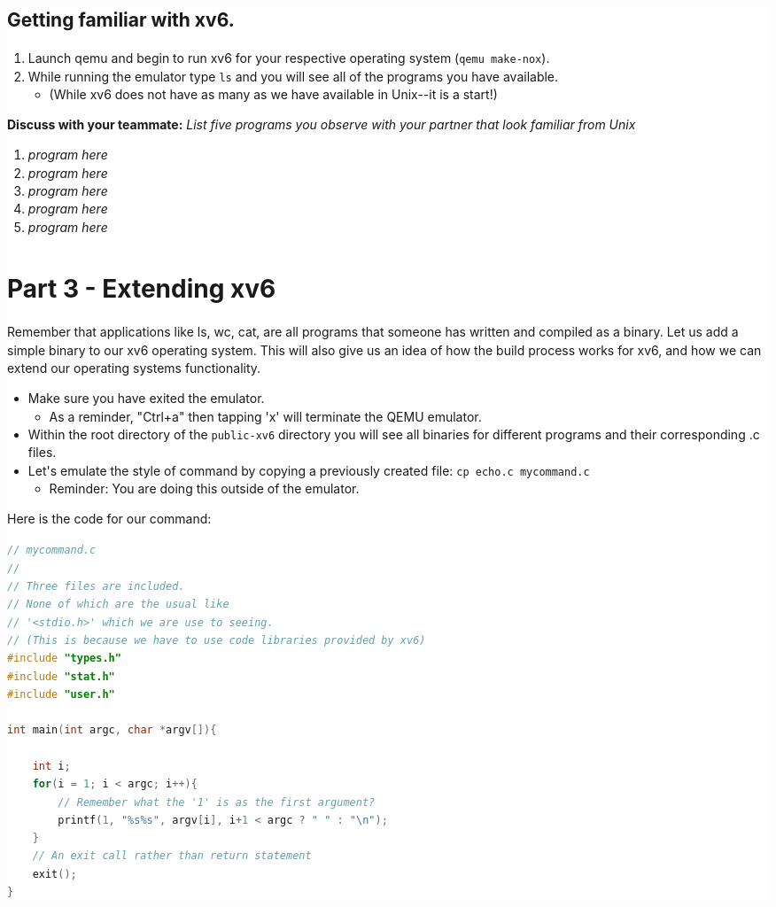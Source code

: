 ## Getting familiar with xv6.

1. Launch qemu and begin to run xv6 for your respective operating system (`qemu make-nox`).
2. While running the emulator type `ls` and you will see all of the programs you have available.
    - (While xv6 does not have as many as we have available in Unix--it is a start!)

**Discuss with your teammate:** *List five programs you observe with your partner that look familiar from Unix*

1. *program here*
2. *program here*
3. *program here*
4. *program here*
5. *program here*

# Part 3 - Extending xv6

Remember that applications like ls, wc, cat, are all programs that someone has written and compiled as a binary. Let us add a simple binary to our xv6 operating system. This will also give us an idea of how the build process works for xv6, and how we can extend our operating systems functionality.

- Make sure you have exited the emulator.
    - As a reminder, "Ctrl+a" then tapping 'x' will terminate the QEMU emulator.
- Within the root directory of the `public-xv6` directory you will see all binaries for different programs and their corresponding .c files.
- Let's emulate the style of command by copying a previously created file: `cp echo.c mycommand.c`
    - Reminder: You are doing this outside of the emulator.

Here is the code for our command:

```c
// mycommand.c
//
// Three files are included.
// None of which are the usual like
// '<stdio.h>' which we are use to seeing.
// (This is because we have to use code libraries provided by xv6)
#include "types.h"
#include "stat.h"
#include "user.h"

int main(int argc, char *argv[]){
    
    int i;
    for(i = 1; i < argc; i++){
        // Remember what the '1' is as the first argument?
        printf(1, "%s%s", argv[i], i+1 < argc ? " " : "\n");
    }
    // An exit call rather than return statement    
    exit();
}
```
